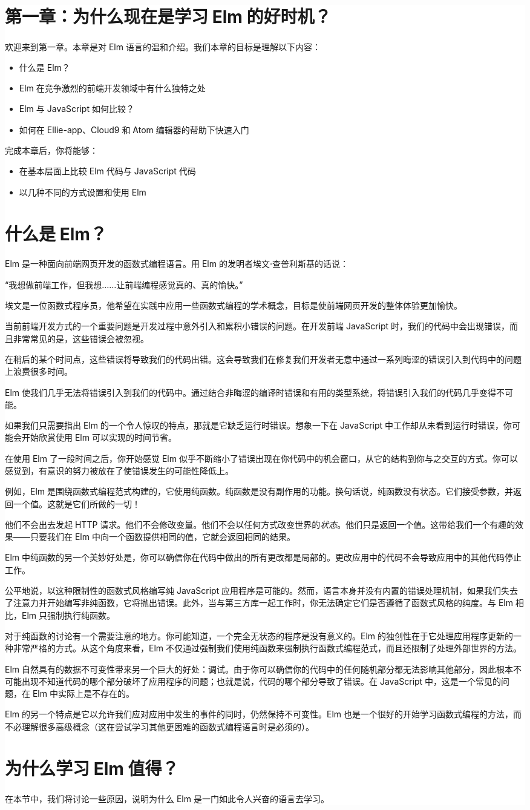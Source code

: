 # 第一章：为什么现在是学习 Elm 的好时机？

欢迎来到第一章。本章是对 Elm 语言的温和介绍。我们本章的目标是理解以下内容：

+   什么是 Elm？

+   Elm 在竞争激烈的前端开发领域中有什么独特之处

+   Elm 与 JavaScript 如何比较？

+   如何在 Ellie-app、Cloud9 和 Atom 编辑器的帮助下快速入门

完成本章后，你将能够：

+   在基本层面上比较 Elm 代码与 JavaScript 代码

+   以几种不同的方式设置和使用 Elm

# 什么是 Elm？

Elm 是一种面向前端网页开发的函数式编程语言。用 Elm 的发明者埃文·查普利斯基的话说：

“我想做前端工作，但我想……让前端编程感觉真的、真的愉快。”

埃文是一位函数式程序员，他希望在实践中应用一些函数式编程的学术概念，目标是使前端网页开发的整体体验更加愉快。

当前前端开发方式的一个重要问题是开发过程中意外引入和累积小错误的问题。在开发前端 JavaScript 时，我们的代码中会出现错误，而且非常常见的是，这些错误会被忽视。

在稍后的某个时间点，这些错误将导致我们的代码出错。这会导致我们在修复我们开发者无意中通过一系列晦涩的错误引入到代码中的问题上浪费很多时间。

Elm 使我们几乎无法将错误引入到我们的代码中。通过结合非晦涩的编译时错误和有用的类型系统，将错误引入我们的代码几乎变得不可能。

如果我们只需要指出 Elm 的一个令人惊叹的特点，那就是它缺乏运行时错误。想象一下在 JavaScript 中工作却从未看到运行时错误，你可能会开始欣赏使用 Elm 可以实现的时间节省。

在使用 Elm 了一段时间之后，你开始感觉 Elm 似乎不断缩小了错误出现在你代码中的机会窗口，从它的结构到你与之交互的方式。你可以感觉到，有意识的努力被放在了使错误发生的可能性降低上。

例如，Elm 是围绕函数式编程范式构建的，它使用纯函数。纯函数是没有副作用的功能。换句话说，纯函数没有状态。它们接受参数，并返回一个值。这就是它们所做的一切！

他们不会出去发起 HTTP 请求。他们不会修改变量。他们不会以任何方式改变世界的*状态*。他们只是返回一个值。这带给我们一个有趣的效果——只要我们在 Elm 中向一个函数提供相同的值，它就会返回相同的结果。

Elm 中纯函数的另一个美妙好处是，你可以确信你在代码中做出的所有更改都是局部的。更改应用中的代码不会导致应用中的其他代码停止工作。

公平地说，以这种限制性的函数式风格编写纯 JavaScript 应用程序是可能的。然而，语言本身并没有内置的错误处理机制，如果我们失去了注意力并开始编写非纯函数，它将抛出错误。此外，当与第三方库一起工作时，你无法确定它们是否遵循了函数式风格的纯度。与 Elm 相比，Elm 只强制执行纯函数。

对于纯函数的讨论有一个需要注意的地方。你可能知道，一个完全无状态的程序是没有意义的。Elm 的独创性在于它处理应用程序更新的一种非常严格的方式。从这个角度来看，Elm 不仅通过强制我们使用纯函数来强制执行函数式编程范式，而且还限制了处理外部世界的方法。

Elm 自然具有的数据不可变性带来另一个巨大的好处：调试。由于你可以确信你的代码中的任何随机部分都无法影响其他部分，因此根本不可能出现不知道代码的哪个部分破坏了应用程序的问题；也就是说，代码的哪个部分导致了错误。在 JavaScript 中，这是一个常见的问题，在 Elm 中实际上是不存在的。

Elm 的另一个特点是它以允许我们应对应用中发生的事件的同时，仍然保持不可变性。Elm 也是一个很好的开始学习函数式编程的方法，而不必理解很多高级概念（这在尝试学习其他更困难的函数式编程语言时是必须的）。

# 为什么学习 Elm 值得？

在本节中，我们将讨论一些原因，说明为什么 Elm 是一门如此令人兴奋的语言去学习。
